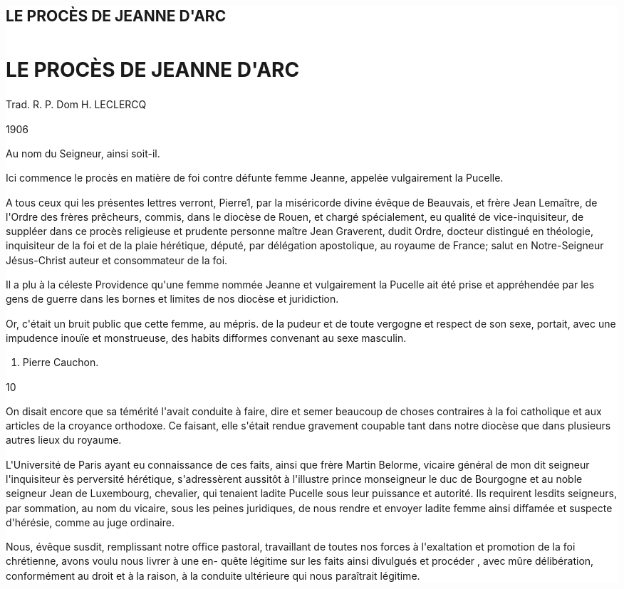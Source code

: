 
## LE PROCÈS DE JEANNE D'ARC

# LE PROCÈS DE JEANNE D'ARC

Trad. R. P. Dom
H. LECLERCQ

1906

Au nom du Seigneur, ainsi
soit-il.

Ici commence le procès en matière
de foi contre défunte femme Jeanne, appelée vulgairement la Pucelle.

A tous ceux qui les présentes
lettres verront, Pierre1, par la
miséricorde divine évêque de Beauvais, et frère Jean Lemaître, de l'Ordre des
frères prêcheurs, commis, dans le diocèse de Rouen, et chargé spécialement, eu
qualité de vice-inquisiteur, de suppléer dans ce procès religieuse et prudente
personne maître Jean Graverent, dudit Ordre, docteur distingué en théologie,
inquisiteur de la foi et de la plaie hérétique, député, par délégation
apostolique, au royaume de France; salut en Notre-Seigneur Jésus-Christ auteur
et consommateur de la foi.

Il a plu à la céleste Providence qu'une femme nommée Jeanne
et vulgairement la Pucelle ait été prise et appréhendée par les gens de guerre
dans les bornes et limites de nos diocèse et juridiction.

Or, c'était un bruit public que
cette femme, au mépris. de la pudeur et de toute vergogne et respect de son
sexe, portait, avec une impudence inouïe et monstrueuse, des habits difformes
convenant au sexe masculin.

1. Pierre Cauchon.

10

On disait encore que sa témérité
l'avait conduite à faire, dire et semer beaucoup de choses contraires à la foi
catholique et aux articles de la croyance orthodoxe. Ce faisant, elle s'était
rendue gravement coupable tant dans notre diocèse que dans plusieurs autres
lieux du royaume.

L'Université de Paris ayant eu
connaissance de ces faits, ainsi que frère Martin Belorme, vicaire général de
mon dit seigneur l'inquisiteur ès perversité hérétique, s'adressèrent aussitôt
à l'illustre prince monseigneur le duc de Bourgogne et au noble seigneur Jean
de Luxembourg, chevalier, qui tenaient ladite Pucelle sous leur puissance et
autorité. Ils requirent lesdits seigneurs, par sommation, au nom du vicaire,
sous les peines juridiques, de nous rendre et envoyer ladite femme ainsi
diffamée et suspecte d'hérésie, comme au juge ordinaire.

Nous, évêque susdit, remplissant
notre office pastoral, travaillant de toutes nos forces à l'exaltation et
promotion de la foi chrétienne, avons voulu nous livrer à une en- quête
légitime sur les faits ainsi divulgués et procéder , avec mûre délibération,
conformément au droit et à la raison, à la conduite ultérieure qui nous
paraîtrait légitime.
